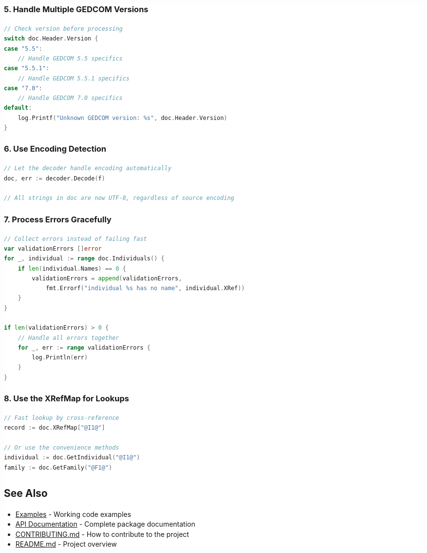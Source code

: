 ### 5. Handle Multiple GEDCOM Versions

```go
// Check version before processing
switch doc.Header.Version {
case "5.5":
    // Handle GEDCOM 5.5 specifics
case "5.5.1":
    // Handle GEDCOM 5.5.1 specifics
case "7.0":
    // Handle GEDCOM 7.0 specifics
default:
    log.Printf("Unknown GEDCOM version: %s", doc.Header.Version)
}
```

### 6. Use Encoding Detection

```go
// Let the decoder handle encoding automatically
doc, err := decoder.Decode(f)

// All strings in doc are now UTF-8, regardless of source encoding
```

### 7. Process Errors Gracefully

```go
// Collect errors instead of failing fast
var validationErrors []error
for _, individual := range doc.Individuals() {
    if len(individual.Names) == 0 {
        validationErrors = append(validationErrors,
            fmt.Errorf("individual %s has no name", individual.XRef))
    }
}

if len(validationErrors) > 0 {
    // Handle all errors together
    for _, err := range validationErrors {
        log.Println(err)
    }
}
```

### 8. Use the XRefMap for Lookups

```go
// Fast lookup by cross-reference
record := doc.XRefMap["@I1@"]

// Or use the convenience methods
individual := doc.GetIndividual("@I1@")
family := doc.GetFamily("@F1@")
```

## See Also

- [Examples](examples/) - Working code examples
- [API Documentation](https://pkg.go.dev/github.com/cacack/gedcom-go) - Complete package documentation
- [CONTRIBUTING.md](CONTRIBUTING.md) - How to contribute to the project
- [README.md](README.md) - Project overview
